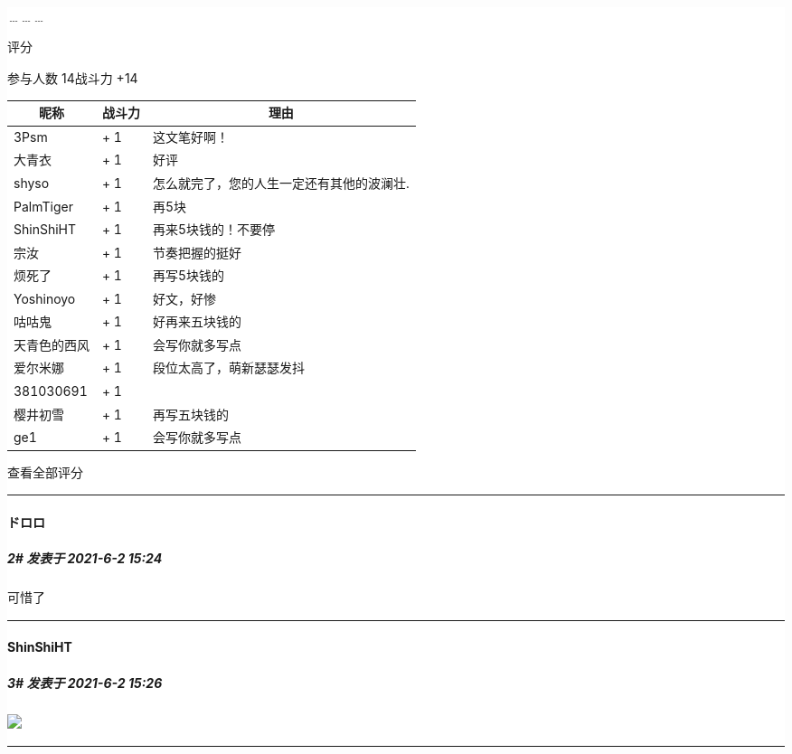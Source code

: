 
﹍﹍﹍

评分


 参与人数 14战斗力 +14

|昵称|战斗力|理由|
|----|---|---|
| 3Psm| + 1|这文笔好啊！|
| 大青衣| + 1|好评|
| shyso| + 1|怎么就完了，您的人生一定还有其他的波澜壮.|
| PalmTiger| + 1|再5块|
| ShinShiHT| + 1|再来5块钱的！不要停|
| 宗汝| + 1|节奏把握的挺好|
| 烦死了| + 1|再写5块钱的|
| Yoshinoyo| + 1|好文，好惨|
| 咕咕鬼| + 1|好再来五块钱的|
| 天青色的西风| + 1|会写你就多写点|
| 爱尔米娜| + 1|段位太高了，萌新瑟瑟发抖|
| 381030691| + 1||
| 樱井初雪| + 1|再写五块钱的|
| ge1| + 1|会写你就多写点|


查看全部评分


*****

####  ドロロ  
##### 2#       发表于 2021-6-2 15:24


可惜了


*****

####  ShinShiHT  
##### 3#       发表于 2021-6-2 15:26


<img src="https://static.saraba1st.com/image/smiley/face2017/100.png" referrerpolicy="no-referrer">


*****
